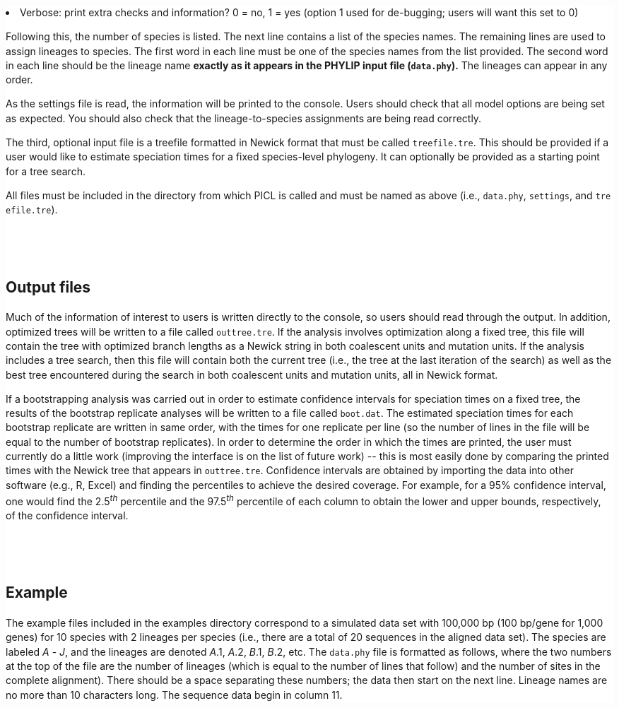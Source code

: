 <li> Verbose: print extra checks and information? 0 = no, 1 = yes (option 1 used for de-bugging; users will want this set to 0)
</ul>

Following this, the number of species is listed. The next line contains a list of the species names. The remaining lines are used to assign lineages to species. The first word in each line must be one of the species names from the list provided. The second word in each line should be the lineage name <b>exactly as it appears in the PHYLIP input file (`data.phy`).</b> The lineages can appear in any order.

As the settings file is read, the information will be printed to the console. Users should check that all model options are being set as expected.  You should also check that the lineage-to-species assignments are being read correctly. 

The third, optional input file is a treefile formatted in Newick format that must be called `treefile.tre`. This should be provided if a user would like to estimate speciation times for a fixed species-level phylogeny. It can optionally be provided as a starting point for a tree search.

All files must be included in the directory from which PICL is called and must be named as above (i.e., `data.phy`, `settings`, and `treefile.tre`).

<br><br>


## Output files

Much of the information of interest to users is written directly to the console, so users should read through the output. In addition, optimized trees will be written to a file called `outtree.tre`.  If the analysis involves optimization along a fixed tree, this file will contain the tree with optimized branch lengths as a Newick string in both coalescent units and mutation units. If the analysis includes a tree search, then this file will contain both the current tree (i.e., the tree at the last iteration of the search) as well as the best tree encountered during the search in both coalescent units and mutation units, all in Newick format. 

If a bootstrapping analysis was carried out in order to estimate confidence intervals for speciation times on a fixed tree, the results of the bootstrap replicate analyses will be written to a file called `boot.dat`. The estimated speciation times for each bootstrap replicate are written in same order, with the times for one replicate per line (so the number of lines in the file will be equal to the number of bootstrap replicates). In order to determine the order in which the times are printed, the user must currently do a little work (improving the interface is on the list of future work) -- this is most easily done by comparing the printed times with the Newick tree that appears in `outtree.tre`.  Confidence intervals are obtained by importing the data into other software (e.g., R, Excel) and finding the percentiles to achieve the desired coverage. For example, for a 95\% confidence interval, one would find the $2.5^{th}$ percentile and the $97.5^{th}$ percentile of each column to obtain the lower and upper bounds, respectively, of the confidence interval.


<br><br>

## Example
The example files included in the examples directory correspond to a simulated data set with 100,000 bp (100 bp/gene for 1,000 genes) for 10 species with 2 lineages per species (i.e., there are a total of 20 sequences in the aligned data set). The species are labeled $A$ - $J$, and the lineages are denoted $A.1$, $A.2$, $B.1$, $B.2$, etc. The `data.phy` file is formatted as follows, where the two numbers at the top of the file are the number of lineages (which is equal to the number of lines that follow) and the number of sites in the complete alignment). There should be a space separating these numbers; the data then start on the next line. Lineage names are no more than 10 characters long. The sequence data begin in column 11.
